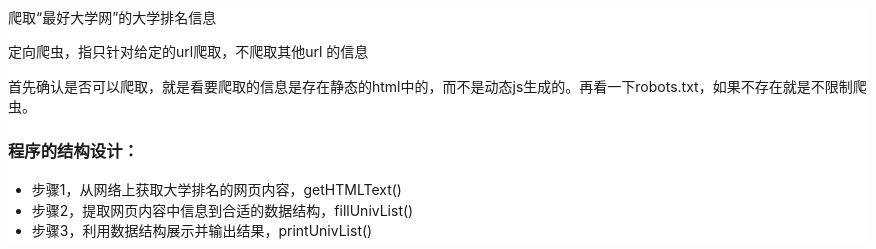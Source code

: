 爬取“最好大学网”的大学排名信息

定向爬虫，指只针对给定的url爬取，不爬取其他url 的信息

首先确认是否可以爬取，就是看要爬取的信息是存在静态的html中的，而不是动态js生成的。再看一下robots.txt，如果不存在就是不限制爬虫。

### 程序的结构设计：

* 步骤1，从网络上获取大学排名的网页内容，getHTMLText()
* 步骤2，提取网页内容中信息到合适的数据结构，fillUnivList()
* 步骤3，利用数据结构展示并输出结果，printUnivList()



```python


```


